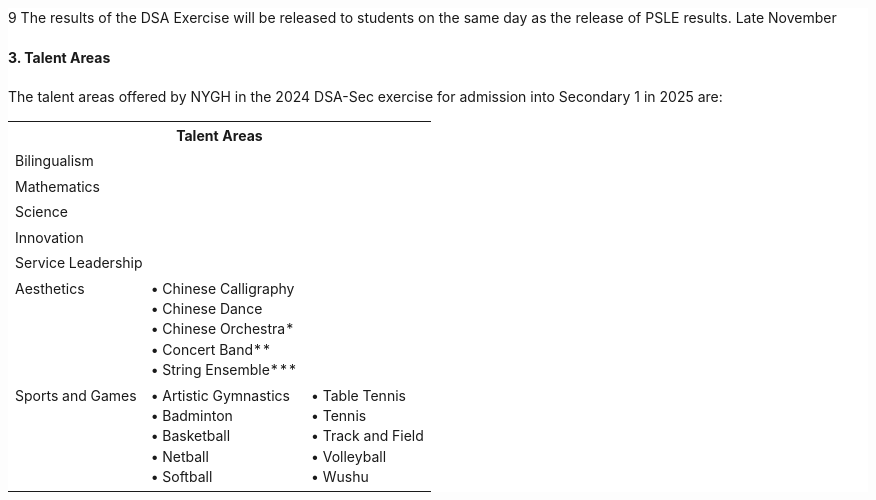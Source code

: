 <tr>
  <td class="tg-10">9	</td>
	<td class="tg-60">The results of the DSA Exercise will be released to students on the same day as the release of PSLE results. </td>
	<td class="tg-30">Late November</td>
</tr>		
</tbody>
</table>

<h4><strong>3. Talent Areas</strong></h4>
<p>The talent areas offered by NYGH in the 2024 DSA-Sec exercise for admission into Secondary 1 in 2025 are:</p>

<table style="width: 100%" class="tb">  
<tbody>
<tr>
  <th class="th-100" colspan="3">Talent Areas</th>
</tr>
<tr>
    <td class="tg-100" colspan="3">Bilingualism</td>
</tr>
<tr>
    <td class="tg-100" colspan="3">Mathematics</td>
</tr>
<tr>
    <td class="tg-100" colspan="3">Science</td>
</tr>
<tr>
    <td class="tg-100" colspan="3">Innovation</td>
</tr>
<tr>
    <td class="tg-100" colspan="3">Service Leadership</td>
</tr>
<tr>
  <td class="tg-30">Aesthetics</td>
	<td class="tg-30">•	Chinese Calligraphy<br>
•	Chinese Dance <br>
•	Chinese Orchestra* <br>
•	Concert Band**<br>
•	String Ensemble***
  </td>
	<td class="tg-30">&nbsp;</td>
</tr>
<tr>
  <td class="tg-30">Sports and Games</td>
	<td class="tg-30">•	Artistic Gymnastics<br>
•	Badminton<br>
•	Basketball<br>
•	Netball<br>
•	Softball
  </td>
	<td class="tg-30">•	Table Tennis<br>
•	Tennis<br>
•	Track and Field<br>
•	Volleyball<br>
•	Wushu
</td>
</tr>	
</tbody>
</table>

